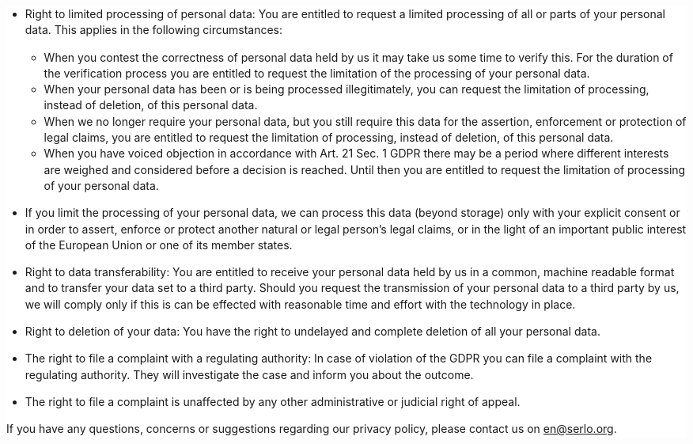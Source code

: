 - Right to limited processing of personal data: You are entitled to request a
  limited processing of all or parts of your personal data. This applies in the
  following circumstances:

  - When you contest the correctness of personal data held by us it may take us
    some time to verify this. For the duration of the verification process you
    are entitled to request the limitation of the processing of your personal
    data.
  - When your personal data has been or is being processed illegitimately, you
    can request the limitation of processing, instead of deletion, of this
    personal data.
  - When we no longer require your personal data, but you still require this
    data for the assertion, enforcement or protection of legal claims, you are
    entitled to request the limitation of processing, instead of deletion, of
    this personal data.
  - When you have voiced objection in accordance with Art. 21 Sec. 1 GDPR there
    may be a period where different interests are weighed and considered before
    a decision is reached. Until then you are entitled to request the limitation
    of processing of your personal data.

- If you limit the processing of your personal data, we can process this data
  (beyond storage) only with your explicit consent or in order to assert,
  enforce or protect another natural or legal person’s legal claims, or in the
  light of an important public interest of the European Union or one of its
  member states.

- Right to data transferability: You are entitled to receive your personal data
  held by us in a common, machine readable format and to transfer your data set
  to a third party. Should you request the transmission of your personal data to
  a third party by us, we will comply only if this is can be effected with
  reasonable time and effort with the technology in place.

- Right to deletion of your data: You have the right to undelayed and complete
  deletion of all your personal data.

- The right to file a complaint with a regulating authority: In case of
  violation of the GDPR you can file a complaint with the regulating authority.
  They will investigate the case and inform you about the outcome.

- The right to file a complaint is unaffected by any other administrative or
  judicial right of appeal.

If you have any questions, concerns or suggestions regarding our privacy policy,
please contact us on [en@serlo.org](mailto:en@serlo.org).
